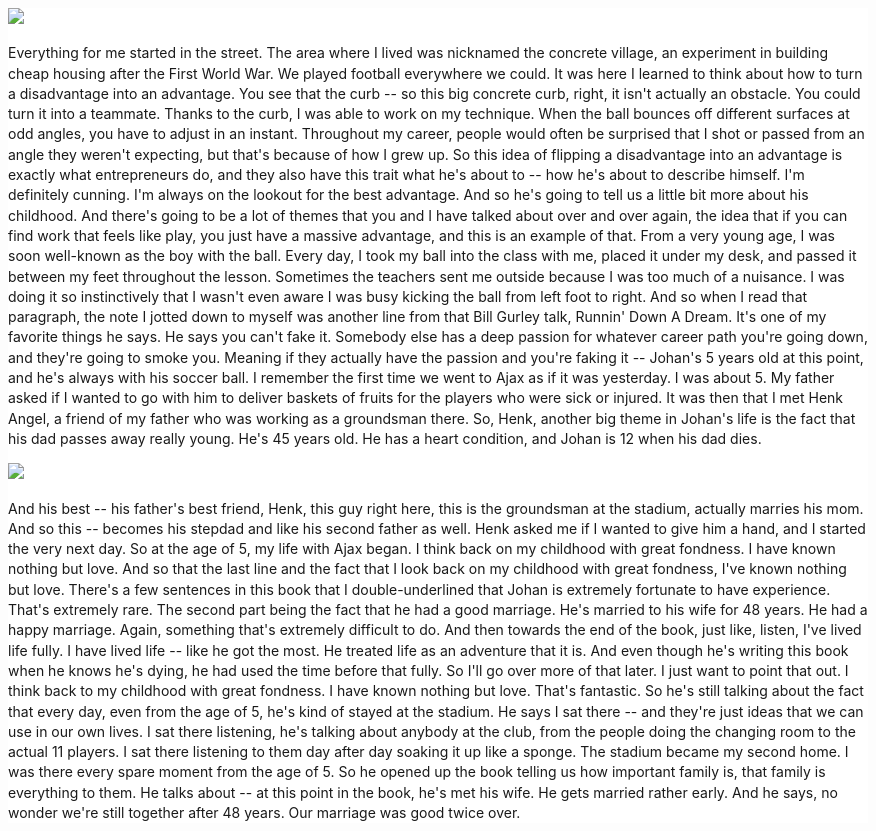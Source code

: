 ![](https://www.foundersnotes.com/static/images/new_icons/chevron-down-alt-thin.svg)

Everything for me started in the street. The area where I lived was nicknamed the concrete village, an experiment in building cheap housing after the First World War. We played football everywhere we could. It was here I learned to think about how to turn a disadvantage into an advantage. You see that the curb -- so this big concrete curb, right, it isn't actually an obstacle. You could turn it into a teammate. Thanks to the curb, I was able to work on my technique. When the ball bounces off different surfaces at odd angles, you have to adjust in an instant. Throughout my career, people would often be surprised that I shot or passed from an angle they weren't expecting, but that's because of how I grew up. So this idea of flipping a disadvantage into an advantage is exactly what entrepreneurs do, and they also have this trait what he's about to -- how he's about to describe himself. I'm definitely cunning. I'm always on the lookout for the best advantage. And so he's going to tell us a little bit more about his childhood. And there's going to be a lot of themes that you and I have talked about over and over again, the idea that if you can find work that feels like play, you just have a massive advantage, and this is an example of that. From a very young age, I was soon well-known as the boy with the ball. Every day, I took my ball into the class with me, placed it under my desk, and passed it between my feet throughout the lesson. Sometimes the teachers sent me outside because I was too much of a nuisance. I was doing it so instinctively that I wasn't even aware I was busy kicking the ball from left foot to right. And so when I read that paragraph, the note I jotted down to myself was another line from that Bill Gurley talk, Runnin' Down A Dream. It's one of my favorite things he says. He says you can't fake it. Somebody else has a deep passion for whatever career path you're going down, and they're going to smoke you. Meaning if they actually have the passion and you're faking it -- Johan's 5 years old at this point, and he's always with his soccer ball. I remember the first time we went to Ajax as if it was yesterday. I was about 5. My father asked if I wanted to go with him to deliver baskets of fruits for the players who were sick or injured. It was then that I met Henk Angel, a friend of my father who was working as a groundsman there. So, Henk, another big theme in Johan's life is the fact that his dad passes away really young. He's 45 years old. He has a heart condition, and Johan is 12 when his dad dies.

![](https://www.foundersnotes.com/static/images/new_icons/chevron-down-alt-thin.svg)

And his best -- his father's best friend, Henk, this guy right here, this is the groundsman at the stadium, actually marries his mom. And so this -- becomes his stepdad and like his second father as well. Henk asked me if I wanted to give him a hand, and I started the very next day. So at the age of 5, my life with Ajax began. I think back on my childhood with great fondness. I have known nothing but love. And so that the last line and the fact that I look back on my childhood with great fondness, I've known nothing but love. There's a few sentences in this book that I double-underlined that Johan is extremely fortunate to have experience. That's extremely rare. The second part being the fact that he had a good marriage. He's married to his wife for 48 years. He had a happy marriage. Again, something that's extremely difficult to do. And then towards the end of the book, just like, listen, I've lived life fully. I have lived life -- like he got the most. He treated life as an adventure that it is. And even though he's writing this book when he knows he's dying, he had used the time before that fully. So I'll go over more of that later. I just want to point that out. I think back to my childhood with great fondness. I have known nothing but love. That's fantastic. So he's still talking about the fact that every day, even from the age of 5, he's kind of stayed at the stadium. He says I sat there -- and they're just ideas that we can use in our own lives. I sat there listening, he's talking about anybody at the club, from the people doing the changing room to the actual 11 players. I sat there listening to them day after day soaking it up like a sponge. The stadium became my second home. I was there every spare moment from the age of 5. So he opened up the book telling us how important family is, that family is everything to them. He talks about -- at this point in the book, he's met his wife. He gets married rather early. And he says, no wonder we're still together after 48 years. Our marriage was good twice over.
